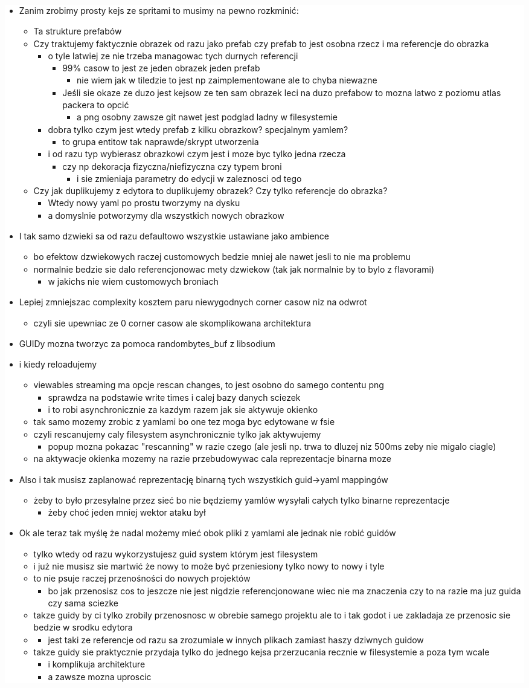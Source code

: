 - Zanim zrobimy prosty kejs ze spritami to musimy na pewno rozkminić:
	- Ta strukture prefabów
	- Czy traktujemy faktycznie obrazek od razu jako prefab czy prefab to jest osobna rzecz i ma referencje do obrazka
		- o tyle latwiej ze nie trzeba managowac tych durnych referencji
			- 99% casow to jest ze jeden obrazek jeden prefab
				- nie wiem jak w tiledzie to jest np zaimplementowane ale to chyba niewazne
			- Jeśli sie okaze ze duzo jest kejsow ze ten sam obrazek leci na duzo prefabow to mozna latwo z poziomu atlas packera to opcić
				- a png osobny zawsze git nawet jest podglad ladny w filesystemie
		- dobra tylko czym jest wtedy prefab z kilku obrazkow? specjalnym yamlem?
			- to grupa entitow tak naprawde/skrypt utworzenia
		- i od razu typ wybierasz obrazkowi czym jest i moze byc tylko jedna rzecza
			- czy np dekoracja fizyczna/niefizyczna czy typem broni
				- i sie zmieniaja parametry do edycji w zaleznosci od tego
	- Czy jak duplikujemy z edytora to duplikujemy obrazek? Czy tylko referencje do obrazka?
		- Wtedy nowy yaml po prostu tworzymy na dysku
		- a domyslnie potworzymy dla wszystkich nowych obrazkow

- I tak samo dzwieki sa od razu defaultowo wszystkie ustawiane jako ambience
	- bo efektow dzwiekowych raczej customowych bedzie mniej ale nawet jesli to nie ma problemu
	- normalnie bedzie sie dalo referencjonowac mety dzwiekow (tak jak normalnie by to bylo z flavorami)
		- w jakichs nie wiem customowych broniach
- Lepiej zmniejszac complexity kosztem paru niewygodnych corner casow niz na odwrot
	- czyli sie upewniac ze 0 corner casow ale skomplikowana architektura

- GUIDy mozna tworzyc za pomoca randombytes_buf z libsodium

- i kiedy reloadujemy
	- viewables streaming ma opcje rescan changes, to jest osobno do samego contentu png
		- sprawdza na podstawie write times i calej bazy danych sciezek
		- i to robi asynchronicznie za kazdym razem jak sie aktywuje okienko
	- tak samo mozemy zrobic z yamlami bo one tez moga byc edytowane w fsie
	- czyli rescanujemy caly filesystem asynchronicznie tylko jak aktywujemy
		- popup mozna pokazac "rescanning" w razie czego (ale jesli np. trwa to dluzej niz 500ms zeby nie migalo ciagle)
	- na aktywacje okienka mozemy na razie przebudowywac cala reprezentacje binarna moze

- Also i tak musisz zaplanować reprezentację binarną tych wszystkich guid->yaml mappingów
	- żeby to było przesyłalne przez sieć bo nie będziemy yamlów wysyłali całych tylko binarne reprezentacje
		- żeby choć jeden mniej wektor ataku był

- Ok ale teraz tak myślę że nadal możemy mieć obok pliki z yamlami ale jednak nie robić guidów
	- tylko wtedy od razu wykorzystujesz guid system którym jest filesystem
	- i już nie musisz sie martwić że nowy to może być przeniesiony tylko nowy to nowy i tyle
	- to nie psuje raczej przenośności do nowych projektów
		- bo jak przenosisz cos to jeszcze nie jest nigdzie referencjonowane wiec nie ma znaczenia czy to na razie ma juz guida czy sama sciezke
	- takze guidy by ci tylko zrobily przenosnosc w obrebie samego projektu ale to i tak godot i ue zakladaja ze przenosic sie bedzie w srodku edytora
	- + jest taki ze referencje od razu sa zrozumiale w innych plikach zamiast haszy dziwnych guidow
	- takze guidy sie praktycznie przydaja tylko do jednego kejsa przerzucania recznie w filesystemie a poza tym wcale
		- i komplikuja architekture
		- a zawsze mozna uproscic
